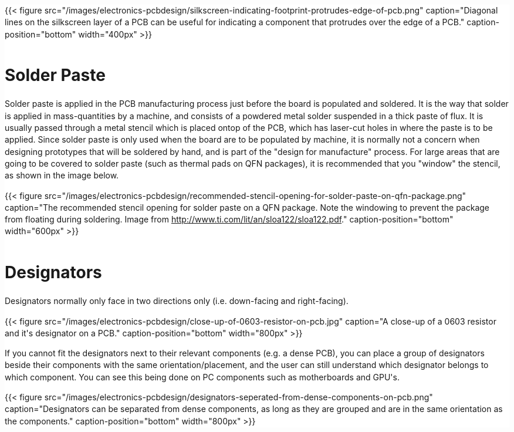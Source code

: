 


{{< figure src="/images/electronics-pcbdesign/silkscreen-indicating-footprint-protrudes-edge-of-pcb.png" caption="Diagonal lines on the silkscreen layer of a PCB can be useful for indicating a component that protrudes over the edge of a PCB." caption-position="bottom" width="400px" >}}




# Solder Paste




Solder paste is applied in the PCB manufacturing process just before the board is populated and soldered. It is the way that solder is applied in mass-quantities by a machine, and consists of a powdered metal solder suspended in a thick paste of flux. It is usually passed through a metal stencil which is placed ontop of the PCB, which has laser-cut holes in where the paste is to be applied. Since solder paste is only used when the board are to be populated by machine, it is normally not a concern when designing prototypes that will be soldered by hand, and is part of the "design for manufacture" process. For large areas that are going to be covered to solder paste (such as thermal pads on QFN packages), it is recommended that you "window" the stencil, as shown in the image below.




{{< figure src="/images/electronics-pcbdesign/recommended-stencil-opening-for-solder-paste-on-qfn-package.png" caption="The recommended stencil opening for solder paste on a QFN package. Note the windowing to prevent the package from floating during soldering. Image from http://www.ti.com/lit/an/sloa122/sloa122.pdf." caption-position="bottom" width="600px" >}}




# Designators




Designators normally only face in two directions only (i.e. down-facing and right-facing).




{{< figure src="/images/electronics-pcbdesign/close-up-of-0603-resistor-on-pcb.jpg" caption="A close-up of a 0603 resistor and it's designator on a PCB." caption-position="bottom" width="800px" >}}




If you cannot fit the designators next to their relevant components (e.g. a dense PCB), you can place a group of designators beside their components with the same orientation/placement, and the user can still understand which designator belongs to which component. You can see this being done on PC components such as motherboards and GPU's.




{{< figure src="/images/electronics-pcbdesign/designators-seperated-from-dense-components-on-pcb.png" caption="Designators can be separated from dense components, as long as they are grouped and are in the same orientation as the components." caption-position="bottom" width="800px" >}}


